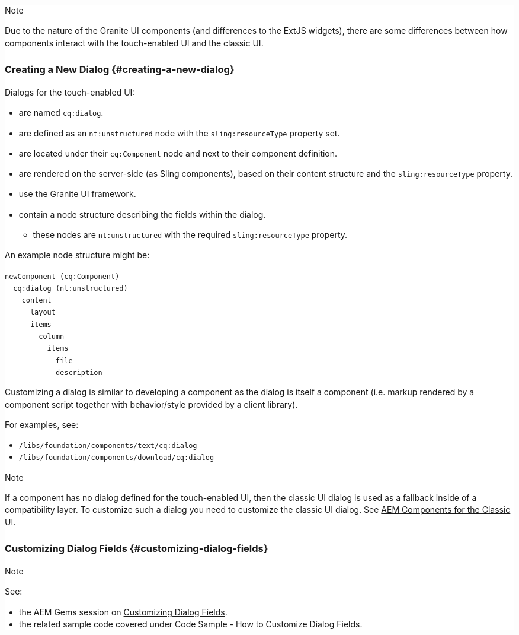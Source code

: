 >[!NOTE]
>
>Due to the nature of the Granite UI components (and differences to the ExtJS widgets), there are some differences between how components interact with the touch-enabled UI and the [classic UI](/sites/developing/using/developing-components-classic.md).

### Creating a New Dialog {#creating-a-new-dialog}

Dialogs for the touch-enabled UI:

* are named `cq:dialog`.
* are defined as an `nt:unstructured` node with the `sling:resourceType` property set.

* are located under their `cq:Component` node and next to their component definition.
* are rendered on the server-side (as Sling components), based on their content structure and the `sling:resourceType` property.
* use the Granite UI framework.
* contain a node structure describing the fields within the dialog.

    * these nodes are `nt:unstructured` with the required `sling:resourceType` property.

An example node structure might be:

```xml
newComponent (cq:Component)
  cq:dialog (nt:unstructured)
    content 
      layout 
      items 
        column 
          items 
            file  
            description  
```

Customizing a dialog is similar to developing a component as the dialog is itself a component (i.e. markup rendered by a component script together with behavior/style provided by a client library).

For examples, see:

* `/libs/foundation/components/text/cq:dialog`
* `/libs/foundation/components/download/cq:dialog`

>[!NOTE]
>
>If a component has no dialog defined for the touch-enabled UI, then the classic UI dialog is used as a fallback inside of a compatibility layer. To customize such a dialog you need to customize the classic UI dialog. See [AEM Components for the Classic UI](/sites/developing/using/developing-components-classic.md).

### Customizing Dialog Fields {#customizing-dialog-fields}

>[!NOTE]
>
>See:
>
>* the AEM Gems session on [Customizing Dialog Fields](http://docs.adobe.com/content/ddc/en/gems/customizing-dialog-fields-in-touch-ui.html).
>* the related sample code covered under [Code Sample - How to Customize Dialog Fields](/sites/developing/using/developing-components-samples.md#code-sample-how-to-customize-dialog-fields).  
>
